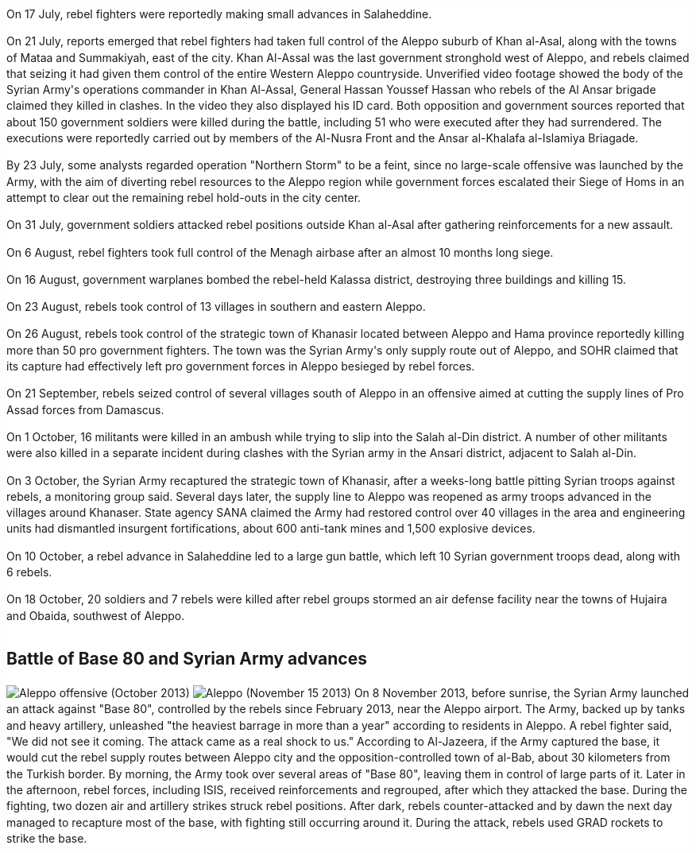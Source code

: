 On 17 July, rebel fighters were reportedly making small advances in Salaheddine.

On 21 July, reports emerged that rebel fighters had taken full control of the Aleppo suburb of Khan al-Asal, along with the towns of Mataa and Summakiyah, east of the city. Khan Al-Assal was the last government stronghold west of Aleppo, and rebels claimed that seizing it had given them control of the entire Western Aleppo countryside. Unverified video footage showed the body of the Syrian Army's operations commander in Khan Al-Assal, General Hassan Youssef Hassan who rebels of the Al Ansar brigade claimed they killed in clashes. In the video they also displayed his ID card. Both opposition and government sources reported that about 150 government soldiers were killed during the battle, including 51 who were executed after they had surrendered. The executions were reportedly carried out by members of the Al-Nusra Front and the Ansar al-Khalafa al-Islamiya Briagade.

By 23 July, some analysts regarded operation "Northern Storm" to be a feint, since no large-scale offensive was launched by the Army, with the aim of diverting rebel resources to the Aleppo region while government forces escalated their Siege of Homs in an attempt to clear out the remaining rebel hold-outs in the city center.

On 31 July, government soldiers attacked rebel positions outside Khan al-Asal after gathering reinforcements for a new assault.

On 6 August, rebel fighters took full control of the Menagh airbase after an almost 10 months long siege.

On 16 August, government warplanes bombed the rebel-held Kalassa district, destroying three buildings and killing 15.

On 23 August, rebels took control of 13 villages in southern and eastern Aleppo.

On 26 August, rebels took control of the strategic town of Khanasir located between Aleppo and Hama province reportedly killing more than 50 pro government fighters. The town was the Syrian Army's only supply route out of Aleppo, and SOHR claimed that its capture had effectively left pro government forces in Aleppo besieged by rebel forces.

On 21 September, rebels seized control of several villages south of Aleppo in an offensive aimed at cutting the supply lines of Pro Assad forces from Damascus.

On 1 October, 16 militants were killed in an ambush while trying to slip into the Salah al-Din district. A number of other militants were also killed in a separate incident during clashes with the Syrian army in the Ansari district, adjacent to Salah al-Din.

On 3 October, the Syrian Army recaptured the strategic town of Khanasir, after a weeks-long battle pitting Syrian troops against rebels, a monitoring group said. Several days later, the supply line to Aleppo was reopened as army troops advanced in the villages around Khanaser. State agency SANA claimed the Army had restored control over 40 villages in the area and engineering units had dismantled insurgent fortifications, about 600 anti-tank mines and 1,500 explosive devices.

On 10 October, a rebel advance in Salaheddine led to a large gun battle, which left 10 Syrian government troops dead, along with 6 rebels.

On 18 October, 20 soldiers and 7 rebels were killed after rebel groups stormed an air defense facility near the towns of Hujaira and Obaida, southwest of Aleppo.

## Battle of Base 80 and Syrian Army advances
![Aleppo offensive (October 2013)](https://wikipedia.org/wiki/Special:Redirect/file/Aleppo_offensive_(October_2013).svg?)
![Aleppo (November 15 2013)](https://wikipedia.org/wiki/Special:Redirect/file/Aleppo_(November_15_2013).svg?)
On 8 November 2013, before sunrise, the Syrian Army launched an attack against "Base 80", controlled by the rebels since February 2013, near the Aleppo airport. The Army, backed up by tanks and heavy artillery, unleashed "the heaviest barrage in more than a year" according to residents in Aleppo. A rebel fighter said, "We did not see it coming. The attack came as a real shock to us." According to Al-Jazeera, if the Army captured the base, it would cut the rebel supply routes between Aleppo city and the opposition-controlled town of al-Bab, about 30 kilometers from the Turkish border. By morning, the Army took over several areas of "Base 80", leaving them in control of large parts of it. Later in the afternoon, rebel forces, including ISIS, received reinforcements and regrouped, after which they attacked the base. During the fighting, two dozen air and artillery strikes struck rebel positions. After dark, rebels counter-attacked and by dawn the next day managed to recapture most of the base, with fighting still occurring around it. During the attack, rebels used GRAD rockets to strike the base.
